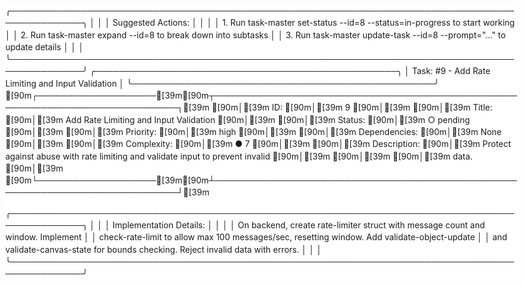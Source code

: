 
╭──────────────────────────────────────────────────────────────────────────────────────────────────╮
│                                                                                                  │
│   Suggested Actions:                                                                             │
│                                                                                                  │
│   1. Run task-master set-status --id=8 --status=in-progress to start working                     │
│   2. Run task-master expand --id=8 to break down into subtasks                                   │
│   3. Run task-master update-task --id=8 --prompt="..." to update details                         │
│                                                                                                  │
╰──────────────────────────────────────────────────────────────────────────────────────────────────╯
╭───────────────────────────────────────────────────╮
│ Task: #9 - Add Rate Limiting and Input Validation │
╰───────────────────────────────────────────────────╯
[90m┌────────────────────[39m[90m┬────────────────────────────────────────────────────────────────────────────────┐[39m
[90m│[39m ID:                [90m│[39m 9                                                                              [90m│[39m
[90m│[39m Title:             [90m│[39m Add Rate Limiting and Input Validation                                         [90m│[39m
[90m│[39m Status:            [90m│[39m ○ pending                                                                      [90m│[39m
[90m│[39m Priority:          [90m│[39m high                                                                           [90m│[39m
[90m│[39m Dependencies:      [90m│[39m None                                                                           [90m│[39m
[90m│[39m Complexity:        [90m│[39m ● 7                                                                            [90m│[39m
[90m│[39m Description:       [90m│[39m Protect against abuse with rate limiting and validate input to prevent invalid [90m│[39m
[90m│[39m                    [90m│[39m data.                                                                          [90m│[39m
[90m└────────────────────[39m[90m┴────────────────────────────────────────────────────────────────────────────────┘[39m

╭──────────────────────────────────────────────────────────────────────────────────────────────────╮
│                                                                                                  │
│   Implementation Details:                                                                        │
│                                                                                                  │
│   On backend, create rate-limiter struct with message count and window. Implement                │
│   check-rate-limit to allow max 100 messages/sec, resetting window. Add validate-object-update   │
│   and validate-canvas-state for bounds checking. Reject invalid data with errors.                │
│                                                                                                  │
╰──────────────────────────────────────────────────────────────────────────────────────────────────╯
